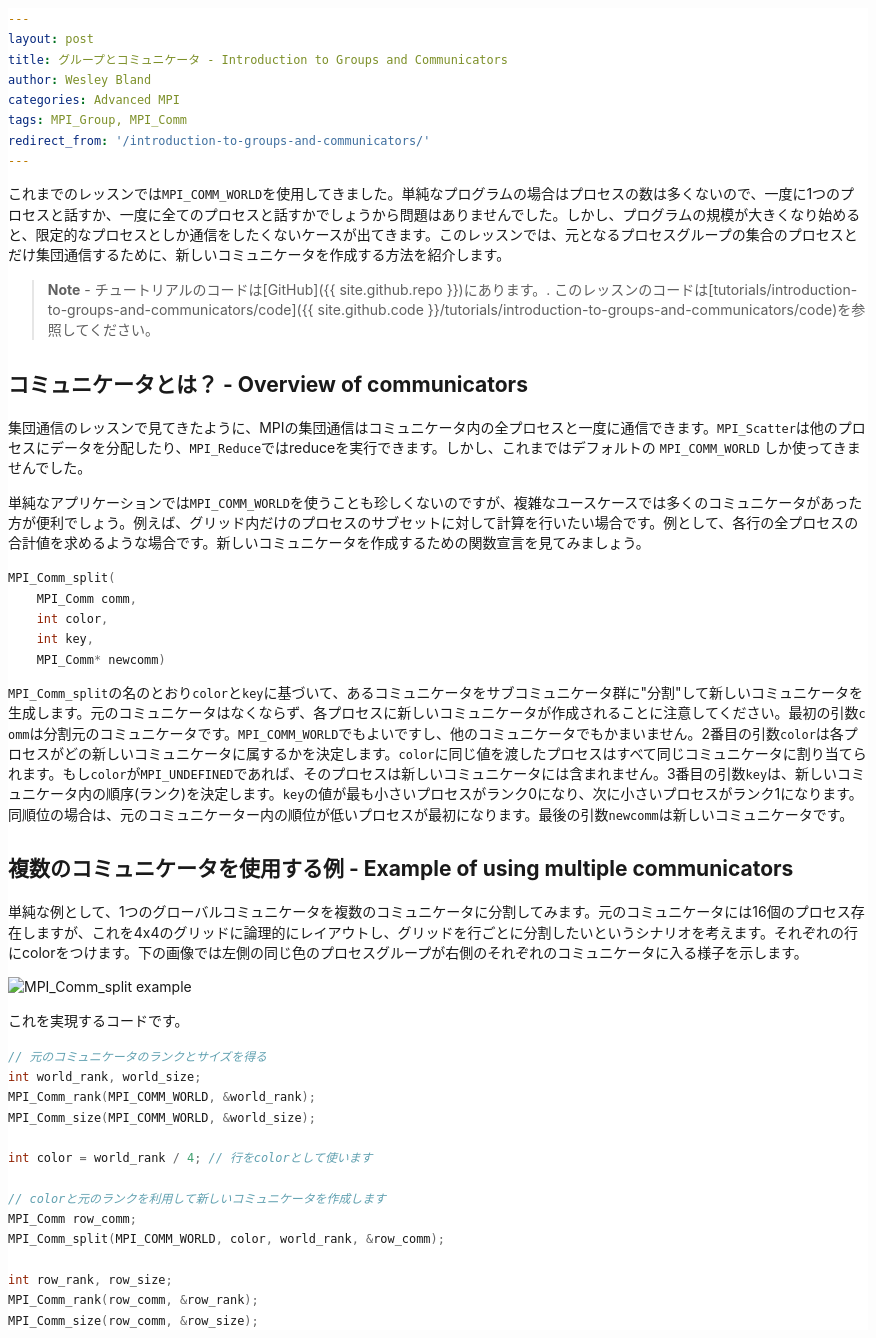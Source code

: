 ```yaml
---
layout: post
title: グループとコミュニケータ - Introduction to Groups and Communicators
author: Wesley Bland
categories: Advanced MPI
tags: MPI_Group, MPI_Comm
redirect_from: '/introduction-to-groups-and-communicators/'
---
```


これまでのレッスンでは`MPI_COMM_WORLD`を使用してきました。単純なプログラムの場合はプロセスの数は多くないので、一度に1つのプロセスと話すか、一度に全てのプロセスと話すかでしょうから問題はありませんでした。しかし、プログラムの規模が大きくなり始めると、限定的なプロセスとしか通信をしたくないケースが出てきます。このレッスンでは、元となるプロセスグループの集合のプロセスとだけ集団通信するために、新しいコミュニケータを作成する方法を紹介します。

> **Note** - チュートリアルのコードは[GitHub]({{ site.github.repo }})にあります。. このレッスンのコードは[tutorials/introduction-to-groups-and-communicators/code]({{ site.github.code }}/tutorials/introduction-to-groups-and-communicators/code)を参照してください。

## コミュニケータとは？ - Overview of communicators
集団通信のレッスンで見てきたように、MPIの集団通信はコミュニケータ内の全プロセスと一度に通信できます。`MPI_Scatter`は他のプロセスにデータを分配したり、`MPI_Reduce`ではreduceを実行できます。しかし、これまではデフォルトの `MPI_COMM_WORLD` しか使ってきませんでした。

単純なアプリケーションでは`MPI_COMM_WORLD`を使うことも珍しくないのですが、複雑なユースケースでは多くのコミュニケータがあった方が便利でしょう。例えば、グリッド内だけのプロセスのサブセットに対して計算を行いたい場合です。例として、各行の全プロセスの合計値を求めるような場合です。新しいコミュニケータを作成するための関数宣言を見てみましょう。


```cpp
MPI_Comm_split(
	MPI_Comm comm,
	int color,
	int key,
	MPI_Comm* newcomm)
```

`MPI_Comm_split`の名のとおり`color`と`key`に基づいて、あるコミュニケータをサブコミュニケータ群に"分割"して新しいコミュニケータを生成します。元のコミュニケータはなくならず、各プロセスに新しいコミュニケータが作成されることに注意してください。最初の引数`comm`は分割元のコミュニケータです。`MPI_COMM_WORLD`でもよいですし、他のコミュニケータでもかまいません。2番目の引数`color`は各プロセスがどの新しいコミュニケータに属するかを決定します。`color`に同じ値を渡したプロセスはすべて同じコミュニケータに割り当てられます。もし`color`が`MPI_UNDEFINED`であれば、そのプロセスは新しいコミュニケータには含まれません。3番目の引数`key`は、新しいコミュニケータ内の順序(ランク)を決定します。`key`の値が最も小さいプロセスがランク0になり、次に小さいプロセスがランク1になります。同順位の場合は、元のコミュニケーター内の順位が低いプロセスが最初になります。最後の引数`newcomm`は新しいコミュニケータです。

## 複数のコミュニケータを使用する例 - Example of using multiple communicators

単純な例として、1つのグローバルコミュニケータを複数のコミュニケータに分割してみます。元のコミュニケータには16個のプロセス存在しますが、これを4x4のグリッドに論理的にレイアウトし、グリッドを行ごとに分割したいというシナリオを考えます。それぞれの行にcolorをつけます。下の画像では左側の同じ色のプロセスグループが右側のそれぞれのコミュニケータに入る様子を示します。

![MPI_Comm_split example](../comm_split.png)

これを実現するコードです。

```cpp
// 元のコミュニケータのランクとサイズを得る
int world_rank, world_size;
MPI_Comm_rank(MPI_COMM_WORLD, &world_rank);
MPI_Comm_size(MPI_COMM_WORLD, &world_size);

int color = world_rank / 4; // 行をcolorとして使います

// colorと元のランクを利用して新しいコミュニケータを作成します
MPI_Comm row_comm;
MPI_Comm_split(MPI_COMM_WORLD, color, world_rank, &row_comm);

int row_rank, row_size;
MPI_Comm_rank(row_comm, &row_rank);
MPI_Comm_size(row_comm, &row_size);

```